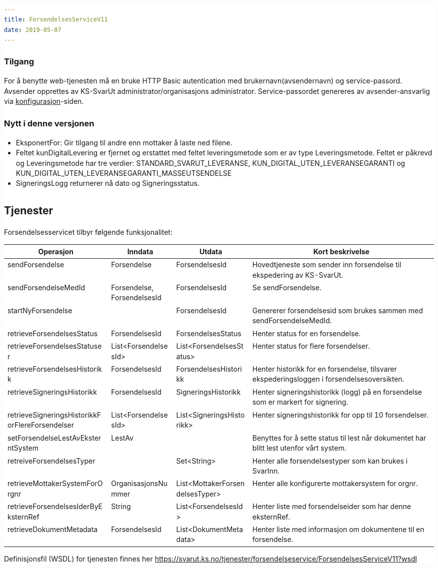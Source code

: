 ```yaml
---
title: ForsendelsesServiceV11
date: 2019-05-07
---
```

### Tilgang

For å benytte web-tjenesten må en bruke HTTP Basic autentication med brukernavn(avsendernavn) og service-passord. Avsender opprettes av KS-SvarUt administrator/organisasjons administrator. Service-passordet genereres av avsender-ansvarlig via [konfigurasjon](https://svarut.ks.no/konfigurasjon/)-siden.

### Nytt i denne versjonen

* EksponertFor: Gir tilgang til andre enn mottaker å laste ned filene. 
* Feltet kunDigitalLevering er fjernet og erstattet med feltet leveringsmetode som er av type Leveringsmetode. Feltet er påkrevd og Leveringsmetode har tre verdier: STANDARD_SVARUT_LEVERANSE, KUN_DIGITAL_UTEN_LEVERANSEGARANTI og KUN_DIGITAL_UTEN_LEVERANSEGARANTI_MASSEUTSENDELSE
* SigneringsLogg returnerer nå dato og Signeringsstatus.

## Tjenester

Forsendelsesservicet tilbyr følgende funksjonalitet:

| Operasjon                                       | Inndata                     | Utdata                            | Kort beskrivelse                                                                            |
| ----------------------------------------------- | --------------------------- | --------------------------------- | ------------------------------------------------------------------------------------------- |
| sendForsendelse                                 | Forsendelse                 | ForsendelsesId                    | Hovedtjeneste som sender inn forsendelse til ekspedering av KS-SvarUt.                      |
| sendForsendelseMedId                            | Forsendelse, ForsendelsesId | ForsendelsesId                    | Se sendForsendelse.                                                                         |
| startNyForsendelse                              |                             | ForsendelsesId                    | Genererer forsendelsesid som brukes sammen med sendForsendelseMedId.                        |
| retrieveForsendelsesStatus                      | ForsendelsesId              | ForsendelsesStatus                | Henter status for en forsendelse.                                                           |
| retrieveForsendelsesStatuser                    | List\<ForsendelsesId\>      | List\<ForsendelsesStatus\>        | Henter status for flere forsendelser.                                                       |
| retrieveForsendelsesHistorikk                   | ForsendelsesId              | ForsendelsesHistorikk             | Henter historikk for en forsendelse, tilsvarer ekspederingsloggen i forsendelsesoversikten. |
| retrieveSigneringsHistorikk                     | ForsendelsesId              | SigneringsHistorikk               | Henter signeringshistorikk (logg) på en forsendelse som er markert for signering.           |
| retrieveSigneringsHistorikkForFlereForsendelser | List\<ForsendelsesId\>      | List\<SigneringsHistorikk\>       | Henter signeringshistorikk for opp til 10 forsendelser.                                     |
| setForsendelseLestAvEksterntSystem              | LestAv                      |                                   | Benyttes for å sette status til lest når dokumentet har blitt lest utenfor vårt system.     |
| retreiveForsendelsesTyper                       |                             | Set\<String\>                     | Henter alle forsendelsestyper som kan brukes i SvarInn.                                     |
| retrieveMottakerSystemForOrgnr                  | OrganisasjonsNummer         | List\<MottakerForsendelsesTyper\> | Henter alle konfigurerte mottakersystem for orgnr.                                          |
| retrieveForsendelsesIderByEksternRef            | String                      | List\<ForsendelsesId\>            | Henter liste med forsendelseider som har denne eksternRef.                                  |
| retrieveDokumentMetadata                        | ForsendelsesId              | List\<DokumentMetadata\>          | Henter liste med informasjon om dokumentene til en forsendelse.                             |

Definisjonsfil (WSDL) for tjenesten finnes her https://svarut.ks.no/tjenester/forsendelseservice/ForsendelsesServiceV11?wsdl
